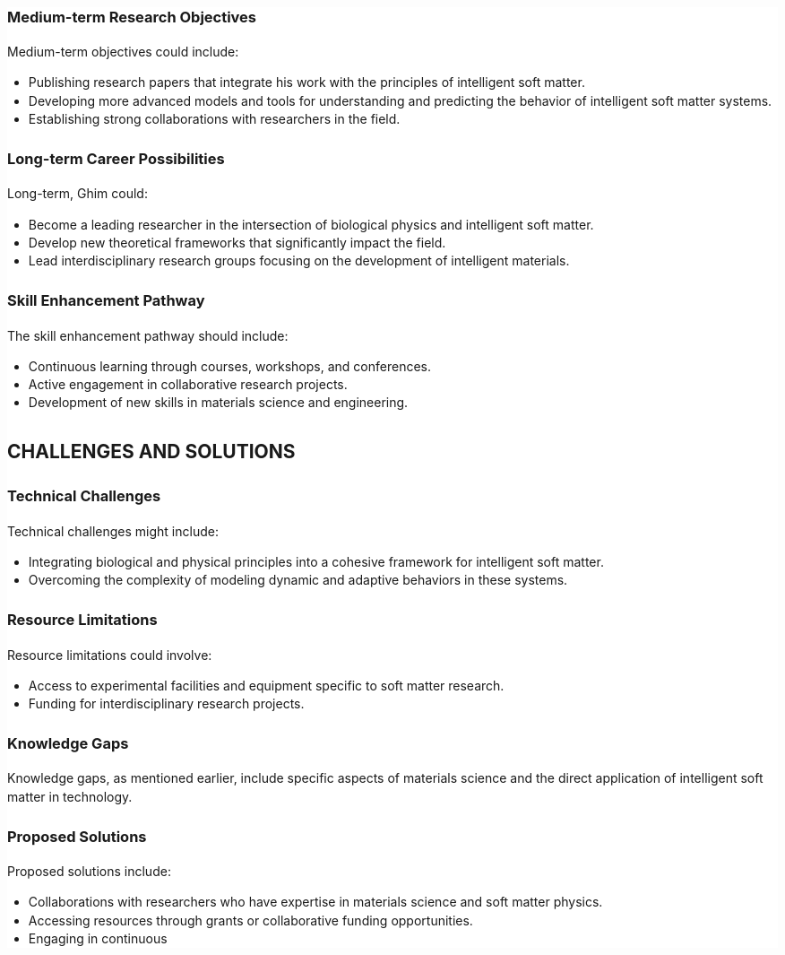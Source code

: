 ### Medium-term Research Objectives
Medium-term objectives could include:
- Publishing research papers that integrate his work with the principles of intelligent soft matter.
- Developing more advanced models and tools for understanding and predicting the behavior of intelligent soft matter systems.
- Establishing strong collaborations with researchers in the field.

### Long-term Career Possibilities
Long-term, Ghim could:
- Become a leading researcher in the intersection of biological physics and intelligent soft matter.
- Develop new theoretical frameworks that significantly impact the field.
- Lead interdisciplinary research groups focusing on the development of intelligent materials.

### Skill Enhancement Pathway
The skill enhancement pathway should include:
- Continuous learning through courses, workshops, and conferences.
- Active engagement in collaborative research projects.
- Development of new skills in materials science and engineering.

## CHALLENGES AND SOLUTIONS

### Technical Challenges
Technical challenges might include:
- Integrating biological and physical principles into a cohesive framework for intelligent soft matter.
- Overcoming the complexity of modeling dynamic and adaptive behaviors in these systems.

### Resource Limitations
Resource limitations could involve:
- Access to experimental facilities and equipment specific to soft matter research.
- Funding for interdisciplinary research projects.

### Knowledge Gaps
Knowledge gaps, as mentioned earlier, include specific aspects of materials science and the direct application of intelligent soft matter in technology.

### Proposed Solutions
Proposed solutions include:
- Collaborations with researchers who have expertise in materials science and soft matter physics.
- Accessing resources through grants or collaborative funding opportunities.
- Engaging in continuous